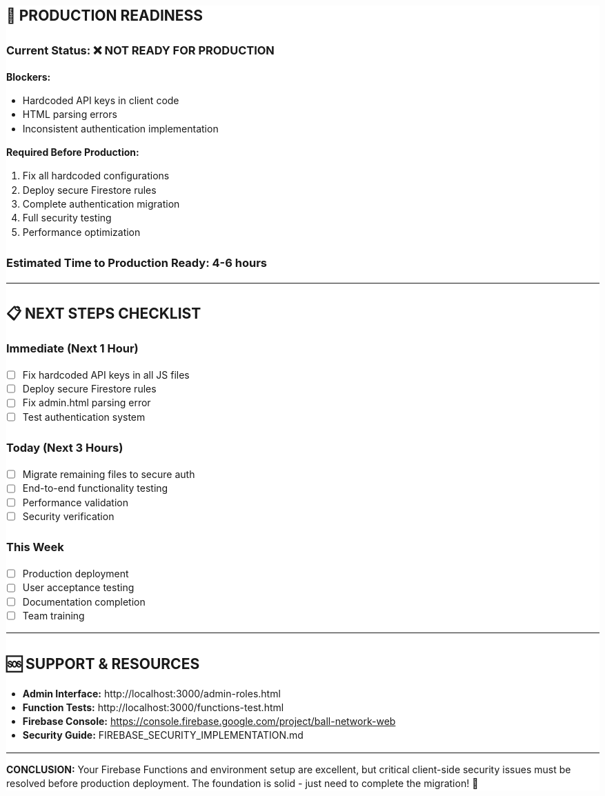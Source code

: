 
## 🚀 **PRODUCTION READINESS**

### **Current Status: ❌ NOT READY FOR PRODUCTION**

**Blockers:**

- Hardcoded API keys in client code
- HTML parsing errors
- Inconsistent authentication implementation

**Required Before Production:**

1. Fix all hardcoded configurations
2. Deploy secure Firestore rules
3. Complete authentication migration
4. Full security testing
5. Performance optimization

### **Estimated Time to Production Ready:** 4-6 hours

---

## 📋 **NEXT STEPS CHECKLIST**

### **Immediate (Next 1 Hour)**

- [ ] Fix hardcoded API keys in all JS files
- [ ] Deploy secure Firestore rules
- [ ] Fix admin.html parsing error
- [ ] Test authentication system

### **Today (Next 3 Hours)**

- [ ] Migrate remaining files to secure auth
- [ ] End-to-end functionality testing
- [ ] Performance validation
- [ ] Security verification

### **This Week**

- [ ] Production deployment
- [ ] User acceptance testing
- [ ] Documentation completion
- [ ] Team training

---

## 🆘 **SUPPORT & RESOURCES**

- **Admin Interface:** http://localhost:3000/admin-roles.html
- **Function Tests:** http://localhost:3000/functions-test.html
- **Firebase Console:** https://console.firebase.google.com/project/ball-network-web
- **Security Guide:** FIREBASE_SECURITY_IMPLEMENTATION.md

---

**CONCLUSION:** Your Firebase Functions and environment setup are excellent, but critical client-side security issues must be resolved before production deployment. The foundation is solid - just need to complete the migration! 🔧

